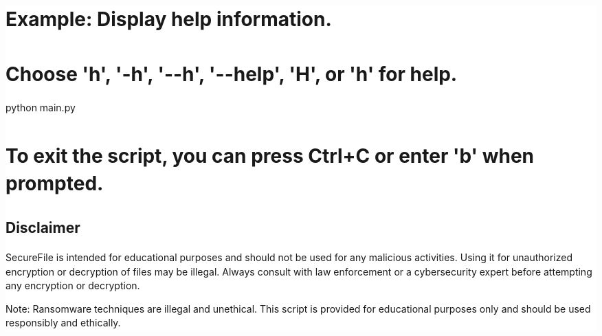 # Example: Display help information.
# Choose 'h', '-h', '--h', '--help', 'H', or 'h' for help.
python main.py

# To exit the script, you can press Ctrl+C or enter 'b' when prompted.



## Disclaimer

SecureFile is intended for educational purposes and should not be used for any malicious activities. Using it for unauthorized encryption or decryption of files may be illegal. Always consult with law enforcement or a cybersecurity expert before attempting any encryption or decryption.

Note: Ransomware techniques are illegal and unethical. This script is provided for educational purposes only and should be used responsibly and ethically.

